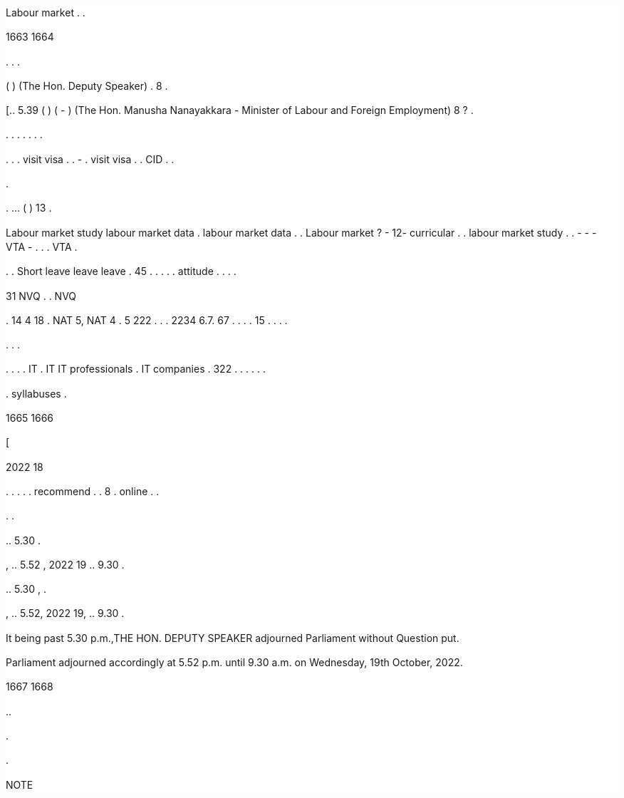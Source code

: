 Labour market . .

1663 1664

. . .

( ) (The Hon. Deputy Speaker) . 8 .

[.. 5.39 ( ) ( - ) (The Hon. Manusha Nanayakkara - Minister of Labour and Foreign Employment) 8 ? .

. . . . . . .

. . . visit visa . . - . visit visa . . CID . .

.

. ... ( ) 13 .

Labour market study labour market data . labour market data . . Labour market ? - 12- curricular . . labour market study . . - - - VTA - . . . VTA .

. . Short leave leave leave . 45 . . . . . attitude . . . .

31 NVQ . . NVQ

. 14 4 18 . NAT 5, NAT 4 . 5 222 . . . 2234 6.7. 67 . . . . 15 . . . .

. . .

. . . . IT . IT IT professionals . IT companies . 322 . . . . . .

. syllabuses .

1665 1666

[

2022 18

. . . . . recommend . . 8 . online . .

. .

.. 5.30 .

, .. 5.52 , 2022 19 .. 9.30 .

.. 5.30 , .

, .. 5.52, 2022 19, .. 9.30 .

It being past 5.30 p.m.,THE HON. DEPUTY SPEAKER adjourned Parliament without Question put.

Parliament adjourned accordingly at 5.52 p.m. until 9.30 a.m. on Wednesday, 19th October, 2022.

1667 1668

..

.

.

NOTE
